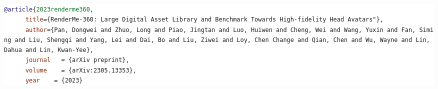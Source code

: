 ```bibtex
@article{2023renderme360,
      title={RenderMe-360: Large Digital Asset Library and Benchmark Towards High-fidelity Head Avatars"}, 
      author={Pan, Dongwei and Zhuo, Long and Piao, Jingtan and Luo, Huiwen and Cheng, Wei and Wang, Yuxin and Fan, Siming and Liu, Shengqi and Yang, Lei and Dai, Bo and Liu, Ziwei and Loy, Chen Change and Qian, Chen and Wu, Wayne and Lin, Dahua and Lin, Kwan-Yee},
      journal   = {arXiv preprint},
      volume    = {arXiv:2305.13353},
      year    = {2023}
```

